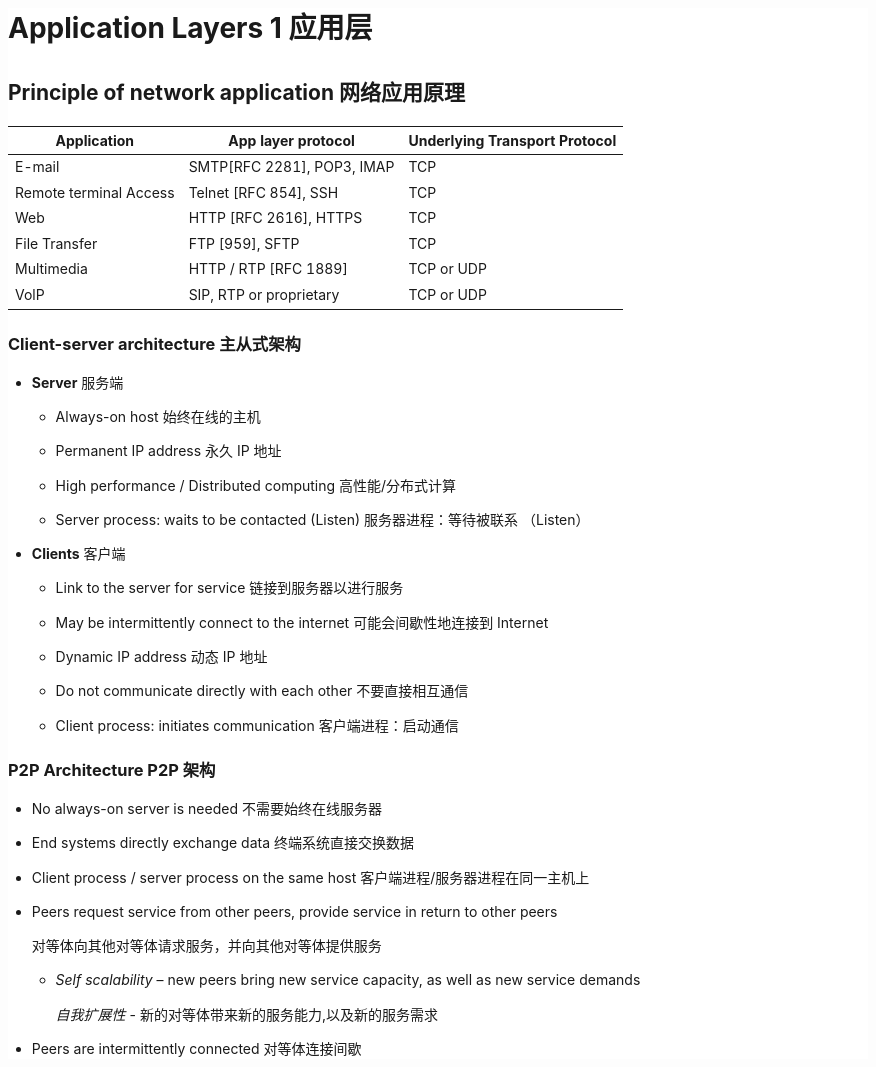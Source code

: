 # Application Layers 1 应用层

## Principle of network application 网络应用原理

| Application            | App layer protocol         | Underlying Transport Protocol |
| ---------------------- | -------------------------- | ----------------------------- |
| E-mail                 | SMTP[RFC 2281], POP3, IMAP | TCP                           |
| Remote terminal Access | Telnet [RFC 854], SSH      | TCP                           |
| Web                    | HTTP [RFC 2616], HTTPS     | TCP                           |
| File Transfer          | FTP [959], SFTP            | TCP                           |
| Multimedia             | HTTP / RTP [RFC 1889]      | TCP or UDP                    |
| VolP                   | SIP, RTP  or proprietary   | TCP or UDP                    |

### Client-server architecture 主从式架构

- **Server** 服务端
  - Always-on host  始终在线的主机
  
  - Permanent IP address  永久 IP 地址
  
  - High performance / Distributed computing  高性能/分布式计算
  
  - Server process: waits to be contacted (Listen)  服务器进程：等待被联系 （Listen）
  
- **Clients** 客户端
  - Link to the server for service  链接到服务器以进行服务

  - May be intermittently connect to the internet  可能会间歇性地连接到 Internet

  - Dynamic IP address 动态 IP 地址

  - Do not communicate directly with each other  不要直接相互通信

  - Client process: initiates communication  客户端进程：启动通信


### P2P Architecture P2P 架构

- No always-on server is needed 不需要始终在线服务器

- End systems directly exchange data  终端系统直接交换数据

- Client process / server process on the same host  客户端进程/服务器进程在同一主机上

- Peers request service from other peers, provide service in return to other peers
  
  对等体向其他对等体请求服务，并向其他对等体提供服务
  
  - *Self scalability* – new peers bring new service capacity, as well as new service demands
  
    *自我扩展性* - 新的对等体带来新的服务能力,以及新的服务需求
  
- Peers are intermittently connected  对等体连接间歇
